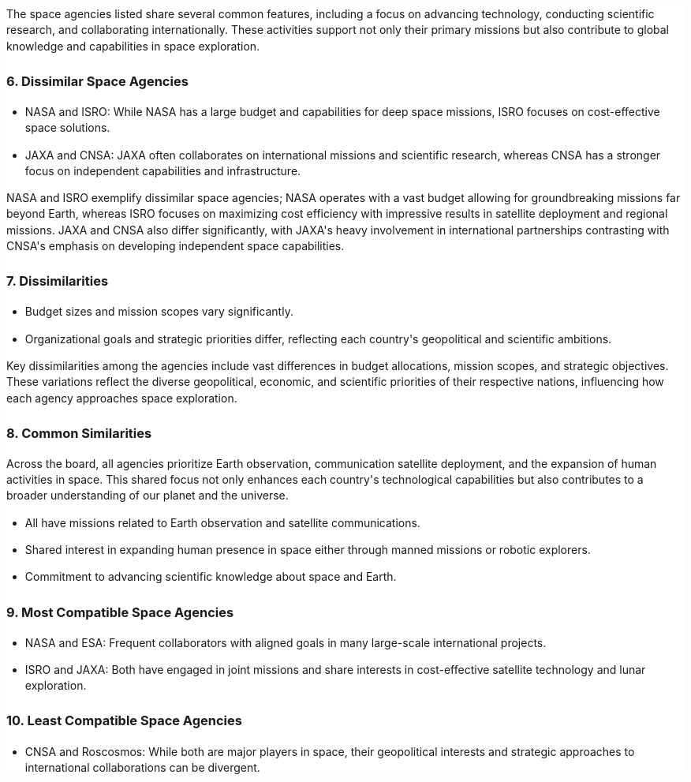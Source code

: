 The space agencies listed share several common features, including a focus on advancing technology, conducting scientific research, and collaborating internationally. These activities support not only their primary missions but also contribute to global knowledge and capabilities in space exploration.

### 6. Dissimilar Space Agencies

- NASA and ISRO: While NASA has a large budget and capabilities for deep space missions, ISRO focuses on cost-effective space solutions.

- JAXA and CNSA: JAXA often collaborates on international missions and scientific research, whereas CNSA has a stronger focus on independent capabilities and infrastructure.

NASA and ISRO exemplify dissimilar space agencies; NASA operates with a vast budget allowing for groundbreaking missions far beyond Earth, whereas ISRO focuses on maximizing cost efficiency with impressive results in satellite deployment and regional missions. JAXA and CNSA also differ significantly, with JAXA's heavy involvement in international partnerships contrasting with CNSA's emphasis on developing independent space capabilities.

### 7. Dissimilarities

- Budget sizes and mission scopes vary significantly.

- Organizational goals and strategic priorities differ, reflecting each country's geopolitical and scientific ambitions.

Key dissimilarities among the agencies include vast differences in budget allocations, mission scopes, and strategic objectives. These variations reflect the diverse geopolitical, economic, and scientific priorities of their respective nations, influencing how each agency approaches space exploration.

### 8. Common Similarities

Across the board, all agencies prioritize Earth observation, communication satellite deployment, and the expansion of human activities in space. This shared focus not only enhances each country's technological capabilities but also contributes to a broader understanding of our planet and the universe.

- All have missions related to Earth observation and satellite communications.

- Shared interest in expanding human presence in space either through manned missions or robotic explorers.

- Commitment to advancing scientific knowledge about space and Earth.

### 9. Most Compatible Space Agencies

- NASA and ESA: Frequent collaborators with aligned goals in many large-scale international projects.

- ISRO and JAXA: Both have engaged in joint missions and share interests in cost-effective satellite technology and lunar exploration.

### 10. Least Compatible Space Agencies

- CNSA and Roscosmos: While both are major players in space, their geopolitical interests and strategic approaches to international collaborations can be divergent.
